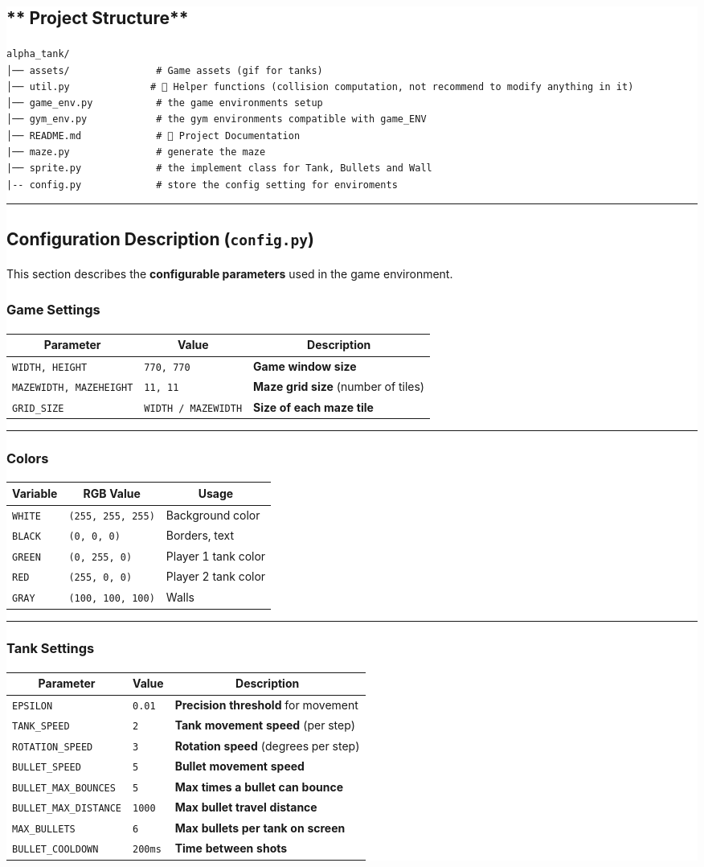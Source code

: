 
## ** Project Structure**
```
alpha_tank/
│── assets/               # Game assets (gif for tanks)
│── util.py              # 🔧 Helper functions (collision computation, not recommend to modify anything in it)
│── game_env.py           # the game environments setup
│── gym_env.py            # the gym environments compatible with game_ENV
│── README.md             # 📖 Project Documentation
|── maze.py               # generate the maze
|── sprite.py             # the implement class for Tank, Bullets and Wall
|-- config.py             # store the config setting for enviroments
```
---

## **Configuration Description (`config.py`)**
This section describes the **configurable parameters** used in the game environment.

### **Game Settings**
| **Parameter** | **Value** | **Description** |
|--------------|---------|----------------|
| `WIDTH, HEIGHT` | `770, 770` | **Game window size** |
| `MAZEWIDTH, MAZEHEIGHT` | `11, 11` | **Maze grid size** (number of tiles) |
| `GRID_SIZE` | `WIDTH / MAZEWIDTH` | **Size of each maze tile** |

---

### **Colors**
| **Variable** | **RGB Value** | **Usage** |
|-------------|-------------|---------|
| `WHITE` | `(255, 255, 255)` | Background color |
| `BLACK` | `(0, 0, 0)` | Borders, text |
| `GREEN` | `(0, 255, 0)` | Player 1 tank color |
| `RED` | `(255, 0, 0)` | Player 2 tank color |
| `GRAY` | `(100, 100, 100)` | Walls |

---

### **Tank Settings**
| **Parameter** | **Value** | **Description** |
|--------------|---------|----------------|
| `EPSILON` | `0.01` | **Precision threshold** for movement |
| `TANK_SPEED` | `2` | **Tank movement speed** (per step) |
| `ROTATION_SPEED` | `3` | **Rotation speed** (degrees per step) |
| `BULLET_SPEED` | `5` | **Bullet movement speed** |
| `BULLET_MAX_BOUNCES` | `5` | **Max times a bullet can bounce** |
| `BULLET_MAX_DISTANCE` | `1000` | **Max bullet travel distance** |
| `MAX_BULLETS` | `6` | **Max bullets per tank on screen** |
| `BULLET_COOLDOWN` | `200ms` | **Time between shots** |
